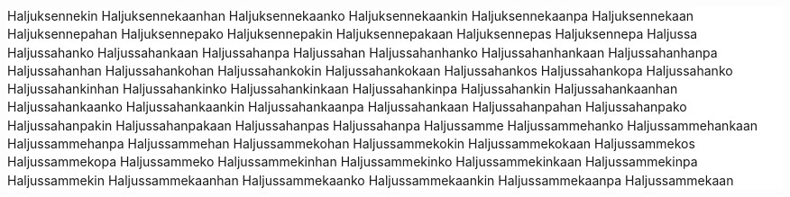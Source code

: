 Haljuksennekin
Haljuksennekaanhan
Haljuksennekaanko
Haljuksennekaankin
Haljuksennekaanpa
Haljuksennekaan
Haljuksennepahan
Haljuksennepako
Haljuksennepakin
Haljuksennepakaan
Haljuksennepas
Haljuksennepa
Haljussa
Haljussahanko
Haljussahankaan
Haljussahanpa
Haljussahan
Haljussahanhanko
Haljussahanhankaan
Haljussahanhanpa
Haljussahanhan
Haljussahankohan
Haljussahankokin
Haljussahankokaan
Haljussahankos
Haljussahankopa
Haljussahanko
Haljussahankinhan
Haljussahankinko
Haljussahankinkaan
Haljussahankinpa
Haljussahankin
Haljussahankaanhan
Haljussahankaanko
Haljussahankaankin
Haljussahankaanpa
Haljussahankaan
Haljussahanpahan
Haljussahanpako
Haljussahanpakin
Haljussahanpakaan
Haljussahanpas
Haljussahanpa
Haljussamme
Haljussammehanko
Haljussammehankaan
Haljussammehanpa
Haljussammehan
Haljussammekohan
Haljussammekokin
Haljussammekokaan
Haljussammekos
Haljussammekopa
Haljussammeko
Haljussammekinhan
Haljussammekinko
Haljussammekinkaan
Haljussammekinpa
Haljussammekin
Haljussammekaanhan
Haljussammekaanko
Haljussammekaankin
Haljussammekaanpa
Haljussammekaan